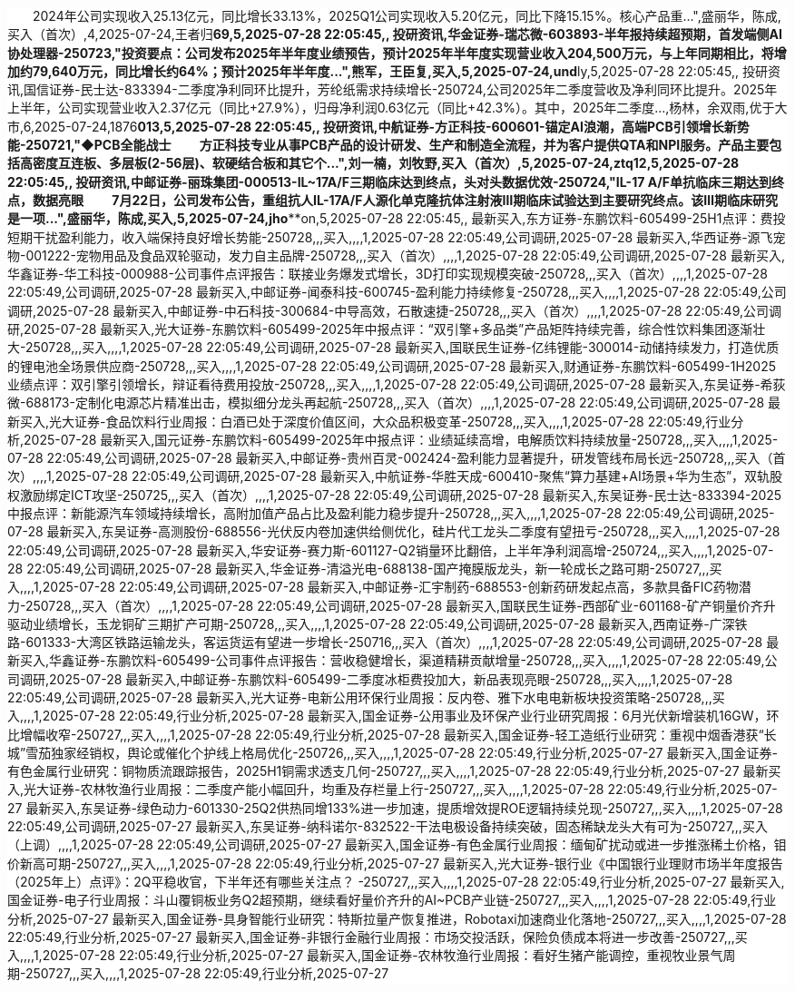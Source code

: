 　　2024年公司实现收入25.13亿元，同比增长33.13%，2025Q1公司实现收入5.20亿元，同比下降15.15%。核心产品重...",盛丽华，陈成,买入（首次）,4,2025-07-24,王者归****69,5,2025-07-28 22:05:45,,
投研资讯,华金证券-瑞芯微-603893-半年报持续超预期，首发端侧AI协处理器-250723,"投资要点：公司发布2025年半年度业绩预告，预计2025年半年度实现营业收入204,500万元，与上年同期相比，将增加约79,640万元，同比增长约64%；预计2025年半年度...",熊军，王臣复,买入,5,2025-07-24,und****ly,5,2025-07-28 22:05:45,,
投研资讯,国信证券-民士达-833394-二季度净利同环比提升，芳纶纸需求持续增长-250724,公司2025年二季度营收及净利同环比提升。2025年上半年，公司实现营业收入2.37亿元（同比+27.9%），归母净利润0.63亿元（同比+42.3%）。其中，2025年二季度...,杨林，余双雨,优于大市,6,2025-07-24,1876******013,5,2025-07-28 22:05:45,,
投研资讯,中航证券-方正科技-600601-锚定AI浪潮，高端PCB引领增长新势能-250721,"◆PCB全能战士
　　方正科技专业从事PCB产品的设计研发、生产和制造全流程，并为客户提供QTA和NPI服务。产品主要包括高密度互连板、多层板(2-56层)、软硬结合板和其它个...",刘一楠，刘牧野,买入（首次）,5,2025-07-24,ztq****12,5,2025-07-28 22:05:45,,
投研资讯,中邮证券-丽珠集团-000513-IL~17A/F三期临床达到终点，头对头数据优效-250724,"IL-17 A/F单抗临床三期达到终点，数据亮眼
　　7月22日，公司发布公告，重组抗人IL-17A/F人源化单克隆抗体注射液Ⅲ期临床试验达到主要研究终点。该Ⅲ期临床研究是一项...",盛丽华，陈成,买入,5,2025-07-24,jho****on,5,2025-07-28 22:05:45,,
最新买入,东方证券-东鹏饮料-605499-25H1点评：费投短期干扰盈利能力，收入端保持良好增长势能-250728,,,买入,,,,1,2025-07-28 22:05:49,公司调研,2025-07-28
最新买入,华西证券-源飞宠物-001222-宠物用品及食品双轮驱动，发力自主品牌-250728,,,买入（首次）,,,,1,2025-07-28 22:05:49,公司调研,2025-07-28
最新买入,华鑫证券-华工科技-000988-公司事件点评报告：联接业务爆发式增长，3D打印实现规模突破-250728,,,买入（首次）,,,,1,2025-07-28 22:05:49,公司调研,2025-07-28
最新买入,中邮证券-闻泰科技-600745-盈利能力持续修复-250728,,,买入,,,,1,2025-07-28 22:05:49,公司调研,2025-07-28
最新买入,中邮证券-中石科技-300684-中导高效，石散速捷-250728,,,买入（首次）,,,,1,2025-07-28 22:05:49,公司调研,2025-07-28
最新买入,光大证券-东鹏饮料-605499-2025年中报点评：“双引擎+多品类”产品矩阵持续完善，综合性饮料集团逐渐壮大-250728,,,买入,,,,1,2025-07-28 22:05:49,公司调研,2025-07-28
最新买入,国联民生证券-亿纬锂能-300014-动储持续发力，打造优质的锂电池全场景供应商-250728,,,买入,,,,1,2025-07-28 22:05:49,公司调研,2025-07-28
最新买入,财通证券-东鹏饮料-605499-1H2025业绩点评：双引擎引领增长，辩证看待费用投放-250728,,,买入,,,,1,2025-07-28 22:05:49,公司调研,2025-07-28
最新买入,东吴证券-希荻微-688173-定制化电源芯片精准出击，模拟细分龙头再起航-250728,,,买入（首次）,,,,1,2025-07-28 22:05:49,公司调研,2025-07-28
最新买入,光大证券-食品饮料行业周报：白酒已处于深度价值区间，大众品积极变革-250728,,,买入,,,,1,2025-07-28 22:05:49,行业分析,2025-07-28
最新买入,国元证券-东鹏饮料-605499-2025年中报点评：业绩延续高增，电解质饮料持续放量-250728,,,买入,,,,1,2025-07-28 22:05:49,公司调研,2025-07-28
最新买入,中邮证券-贵州百灵-002424-盈利能力显著提升，研发管线布局长远-250728,,,买入（首次）,,,,1,2025-07-28 22:05:49,公司调研,2025-07-28
最新买入,中航证券-华胜天成-600410-聚焦“算力基建+AI场景+华为生态”，双轨股权激励绑定ICT攻坚-250725,,,买入（首次）,,,,1,2025-07-28 22:05:49,公司调研,2025-07-28
最新买入,东吴证券-民士达-833394-2025中报点评：新能源汽车领域持续增长，高附加值产品占比及盈利能力稳步提升-250728,,,买入,,,,1,2025-07-28 22:05:49,公司调研,2025-07-28
最新买入,东吴证券-高测股份-688556-光伏反内卷加速供给侧优化，硅片代工龙头二季度有望扭亏-250728,,,买入,,,,1,2025-07-28 22:05:49,公司调研,2025-07-28
最新买入,华安证券-赛力斯-601127-Q2销量环比翻倍，上半年净利润高增-250724,,,买入,,,,1,2025-07-28 22:05:49,公司调研,2025-07-28
最新买入,华金证券-清溢光电-688138-国产掩膜版龙头，新一轮成长之路可期-250727,,,买入,,,,1,2025-07-28 22:05:49,公司调研,2025-07-28
最新买入,中邮证券-汇宇制药-688553-创新药研发起点高，多款具备FIC药物潜力-250728,,,买入（首次）,,,,1,2025-07-28 22:05:49,公司调研,2025-07-28
最新买入,国联民生证券-西部矿业-601168-矿产铜量价齐升驱动业绩增长，玉龙铜矿三期扩产可期-250728,,,买入,,,,1,2025-07-28 22:05:49,公司调研,2025-07-28
最新买入,西南证券-广深铁路-601333-大湾区铁路运输龙头，客运货运有望进一步增长-250716,,,买入（首次）,,,,1,2025-07-28 22:05:49,公司调研,2025-07-28
最新买入,华鑫证券-东鹏饮料-605499-公司事件点评报告：营收稳健增长，渠道精耕贡献增量-250728,,,买入,,,,1,2025-07-28 22:05:49,公司调研,2025-07-28
最新买入,中邮证券-东鹏饮料-605499-二季度冰柜费投加大，新品表现亮眼-250728,,,买入,,,,1,2025-07-28 22:05:49,公司调研,2025-07-28
最新买入,光大证券-电新公用环保行业周报：反内卷、雅下水电电新板块投资策略-250728,,,买入,,,,1,2025-07-28 22:05:49,行业分析,2025-07-28
最新买入,国金证券-公用事业及环保产业行业研究周报：6月光伏新增装机16GW，环比增幅收窄-250727,,,买入,,,,1,2025-07-28 22:05:49,行业分析,2025-07-28
最新买入,国金证券-轻工造纸行业研究：重视中烟香港获“长城”雪茄独家经销权，舆论或催化个护线上格局优化-250726,,,买入,,,,1,2025-07-28 22:05:49,行业分析,2025-07-27
最新买入,国金证券-有色金属行业研究：铜物质流跟踪报告，2025H1铜需求透支几何-250727,,,买入,,,,1,2025-07-28 22:05:49,行业分析,2025-07-27
最新买入,光大证券-农林牧渔行业周报：二季度产能小幅回升，均重及存栏量上行-250727,,,买入,,,,1,2025-07-28 22:05:49,行业分析,2025-07-27
最新买入,东吴证券-绿色动力-601330-25Q2供热同增133%进一步加速，提质增效提ROE逻辑持续兑现-250727,,,买入,,,,1,2025-07-28 22:05:49,公司调研,2025-07-27
最新买入,东吴证券-纳科诺尔-832522-干法电极设备持续突破，固态稀缺龙头大有可为-250727,,,买入（上调）,,,,1,2025-07-28 22:05:49,公司调研,2025-07-27
最新买入,国金证券-有色金属行业周报：缅甸矿扰动或进一步推涨稀土价格，钼价新高可期-250727,,,买入,,,,1,2025-07-28 22:05:49,行业分析,2025-07-27
最新买入,光大证券-银行业《中国银行业理财市场半年度报告（2025年上）点评》：2Q平稳收官，下半年还有哪些关注点？ -250727,,,买入,,,,1,2025-07-28 22:05:49,行业分析,2025-07-27
最新买入,国金证券-电子行业周报：斗山覆铜板业务Q2超预期，继续看好量价齐升的AI~PCB产业链-250727,,,买入,,,,1,2025-07-28 22:05:49,行业分析,2025-07-27
最新买入,国金证券-具身智能行业研究：特斯拉量产恢复推进，Robotaxi加速商业化落地-250727,,,买入,,,,1,2025-07-28 22:05:49,行业分析,2025-07-27
最新买入,国金证券-非银行金融行业周报：市场交投活跃，保险负债成本将进一步改善-250727,,,买入,,,,1,2025-07-28 22:05:49,行业分析,2025-07-27
最新买入,国金证券-农林牧渔行业周报：看好生猪产能调控，重视牧业景气周期-250727,,,买入,,,,1,2025-07-28 22:05:49,行业分析,2025-07-27